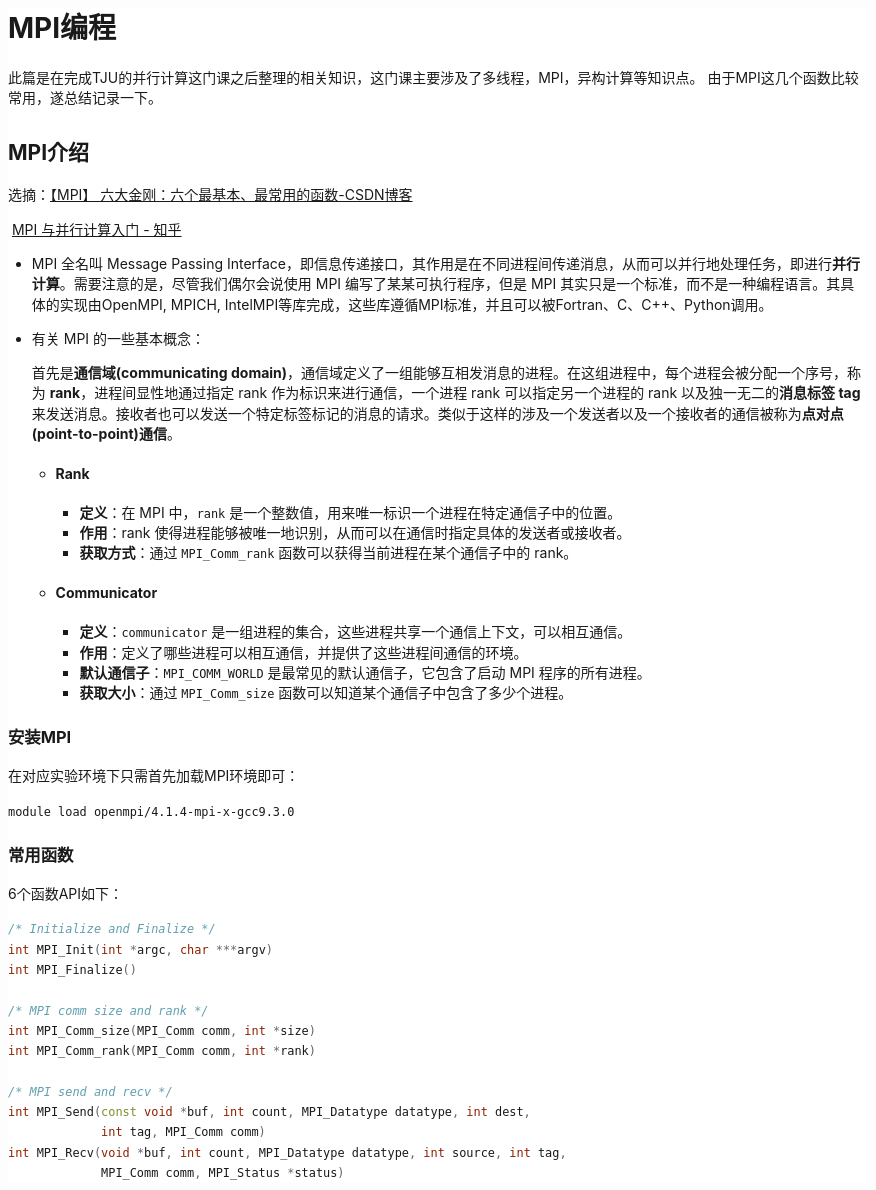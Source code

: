 # MPI编程

此篇是在完成TJU的并行计算这门课之后整理的相关知识，这门课主要涉及了多线程，MPI，异构计算等知识点。
由于MPI这几个函数比较常用，遂总结记录一下。

## MPI介绍

选摘：[【MPI】 六大金刚：六个最基本、最常用的函数-CSDN博客](https://blog.csdn.net/jokerMingge/article/details/143711210)

​	   [MPI 与并行计算入门 - 知乎](https://zhuanlan.zhihu.com/p/590277732)

* MPI 全名叫 Message Passing Interface，即信息传递接口，其作用是在不同进程间传递消息，从而可以并行地处理任务，即进行**并行计算**。需要注意的是，尽管我们偶尔会说使用 MPI 编写了某某可执行程序，但是 MPI 其实只是一个标准，而不是一种编程语言。其具体的实现由OpenMPI, MPICH, IntelMPI等库完成，这些库遵循MPI标准，并且可以被Fortran、C、C++、Python调用。

* 有关 MPI 的一些基本概念：

  首先是**通信域(communicating domain)**，通信域定义了一组能够互相发消息的进程。在这组进程中，每个进程会被分配一个序号，称为 **rank**，进程间显性地通过指定 rank 作为标识来进行通信，一个进程 rank 可以指定另一个进程的 rank 以及独一无二的**消息标签 tag** 来发送消息。接收者也可以发送一个特定标签标记的消息的请求。类似于这样的涉及一个发送者以及一个接收者的通信被称为**点对点(point-to-point)通信**。

  * #### Rank

    - **定义**：在 MPI 中，`rank` 是一个整数值，用来唯一标识一个进程在特定通信子中的位置。
    - **作用**：rank 使得进程能够被唯一地识别，从而可以在通信时指定具体的发送者或接收者。
    - **获取方式**：通过 `MPI_Comm_rank` 函数可以获得当前进程在某个通信子中的 rank。

  * #### Communicator

    - **定义**：`communicator` 是一组进程的集合，这些进程共享一个通信上下文，可以相互通信。
    - **作用**：定义了哪些进程可以相互通信，并提供了这些进程间通信的环境。
    - **默认通信子**：`MPI_COMM_WORLD` 是最常见的默认通信子，它包含了启动 MPI 程序的所有进程。
    - **获取大小**：通过 `MPI_Comm_size` 函数可以知道某个通信子中包含了多少个进程。

### 安装MPI

在对应实验环境下只需首先加载MPI环境即可：

```bash
module load openmpi/4.1.4-mpi-x-gcc9.3.0
```

### 常用函数

6个函数API如下：

```cpp
/* Initialize and Finalize */
int MPI_Init(int *argc, char ***argv)
int MPI_Finalize()

/* MPI comm size and rank */
int MPI_Comm_size(MPI_Comm comm, int *size)
int MPI_Comm_rank(MPI_Comm comm, int *rank)

/* MPI send and recv */
int MPI_Send(const void *buf, int count, MPI_Datatype datatype, int dest,
             int tag, MPI_Comm comm)
int MPI_Recv(void *buf, int count, MPI_Datatype datatype, int source, int tag,
             MPI_Comm comm, MPI_Status *status)
```
